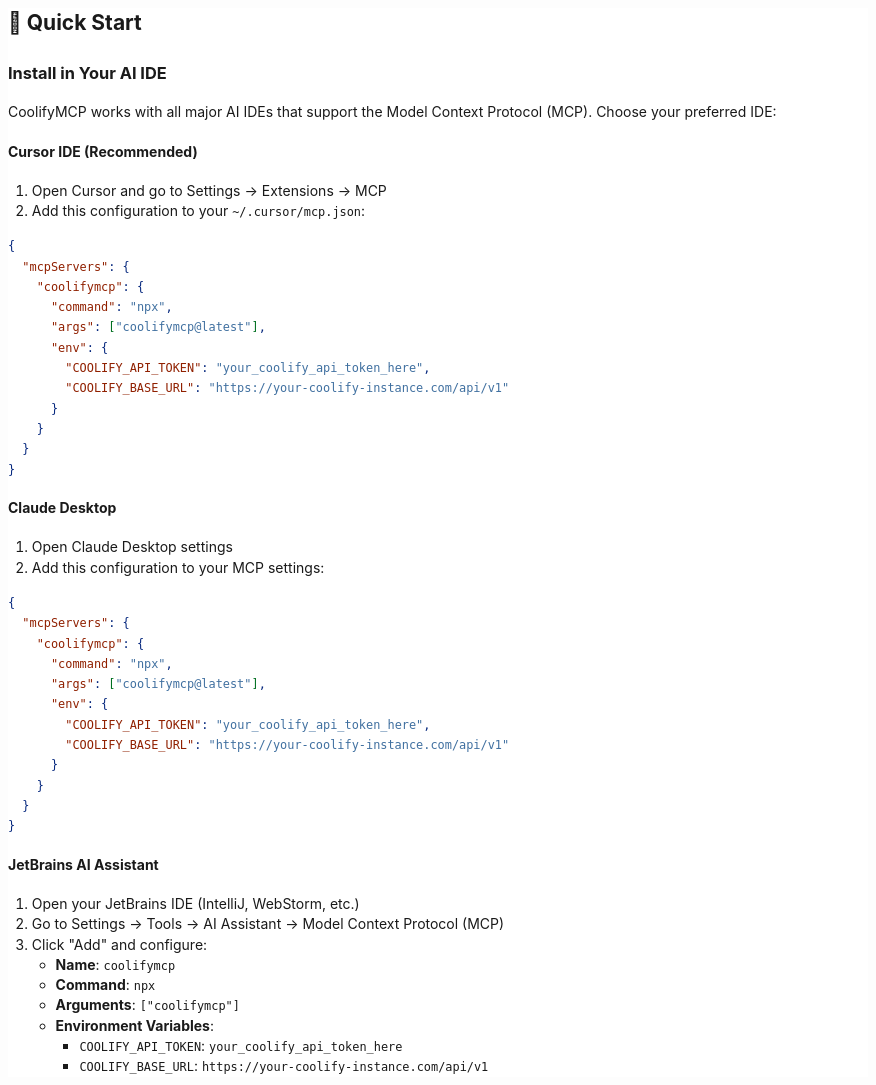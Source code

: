 
## 🚀 Quick Start

### Install in Your AI IDE

CoolifyMCP works with all major AI IDEs that support the Model Context Protocol (MCP). Choose your preferred IDE:

#### **Cursor IDE** (Recommended)
1. Open Cursor and go to Settings → Extensions → MCP
2. Add this configuration to your `~/.cursor/mcp.json`:

```json
{
  "mcpServers": {
    "coolifymcp": {
      "command": "npx",
      "args": ["coolifymcp@latest"],
      "env": {
        "COOLIFY_API_TOKEN": "your_coolify_api_token_here",
        "COOLIFY_BASE_URL": "https://your-coolify-instance.com/api/v1"
      }
    }
  }
}
```

#### **Claude Desktop**
1. Open Claude Desktop settings
2. Add this configuration to your MCP settings:

```json
{
  "mcpServers": {
    "coolifymcp": {
      "command": "npx",
      "args": ["coolifymcp@latest"],
      "env": {
        "COOLIFY_API_TOKEN": "your_coolify_api_token_here",
        "COOLIFY_BASE_URL": "https://your-coolify-instance.com/api/v1"
      }
    }
  }
}
```

#### **JetBrains AI Assistant**
1. Open your JetBrains IDE (IntelliJ, WebStorm, etc.)
2. Go to Settings → Tools → AI Assistant → Model Context Protocol (MCP)
3. Click "Add" and configure:
   - **Name**: `coolifymcp`
   - **Command**: `npx`
   - **Arguments**: `["coolifymcp"]`
   - **Environment Variables**:
     - `COOLIFY_API_TOKEN`: `your_coolify_api_token_here`
     - `COOLIFY_BASE_URL`: `https://your-coolify-instance.com/api/v1`
